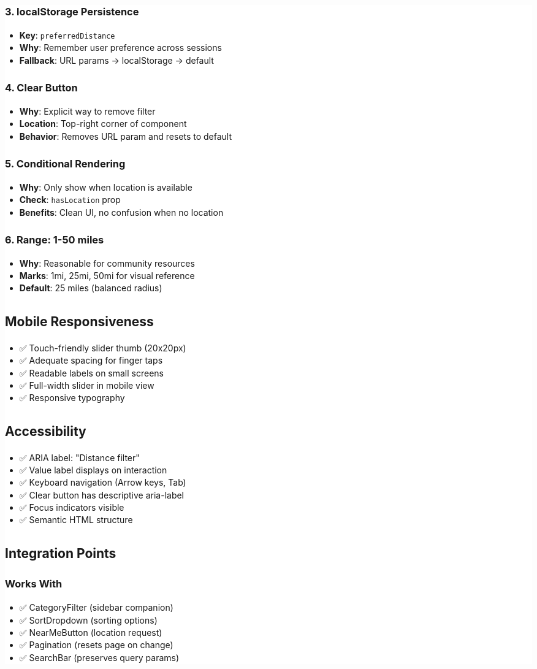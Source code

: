 ### 3. localStorage Persistence

- **Key**: `preferredDistance`
- **Why**: Remember user preference across sessions
- **Fallback**: URL params → localStorage → default

### 4. Clear Button

- **Why**: Explicit way to remove filter
- **Location**: Top-right corner of component
- **Behavior**: Removes URL param and resets to default

### 5. Conditional Rendering

- **Why**: Only show when location is available
- **Check**: `hasLocation` prop
- **Benefits**: Clean UI, no confusion when no location

### 6. Range: 1-50 miles

- **Why**: Reasonable for community resources
- **Marks**: 1mi, 25mi, 50mi for visual reference
- **Default**: 25 miles (balanced radius)

## Mobile Responsiveness

- ✅ Touch-friendly slider thumb (20x20px)
- ✅ Adequate spacing for finger taps
- ✅ Readable labels on small screens
- ✅ Full-width slider in mobile view
- ✅ Responsive typography

## Accessibility

- ✅ ARIA label: "Distance filter"
- ✅ Value label displays on interaction
- ✅ Keyboard navigation (Arrow keys, Tab)
- ✅ Clear button has descriptive aria-label
- ✅ Focus indicators visible
- ✅ Semantic HTML structure

## Integration Points

### Works With

- ✅ CategoryFilter (sidebar companion)
- ✅ SortDropdown (sorting options)
- ✅ NearMeButton (location request)
- ✅ Pagination (resets page on change)
- ✅ SearchBar (preserves query params)
